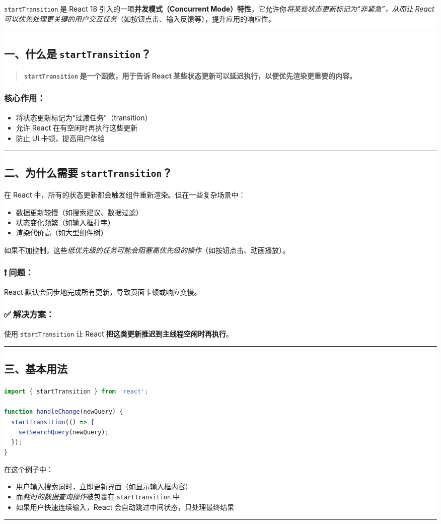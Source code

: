 
`startTransition` 是 React 18 引入的一项**并发模式（Concurrent Mode）特性**，它允许你*将某些状态更新标记为“非紧急”，从而让 React 可以优先处理更关键的用户交互任务*（如按钮点击、输入反馈等），提升应用的响应性。

---

## 一、什么是 `startTransition`？

> **`startTransition` 是一个函数，用于告诉 React 某些状态更新可以延迟执行，以便优先渲染更重要的内容。**

### 核心作用：
- 将状态更新标记为“过渡任务”（transition）
- 允许 React 在有空闲时再执行这些更新
- 防止 UI 卡顿，提高用户体验

---

## 二、为什么需要 `startTransition`？

在 React 中，所有的状态更新都会触发组件重新渲染。但在一些复杂场景中：

- 数据更新较慢（如搜索建议、数据过滤）
- 状态变化频繁（如输入框打字）
- 渲染代价高（如大型组件树）

如果不加控制，这些*低优先级的任务可能会阻塞高优先级的操作*（如按钮点击、动画播放）。

### ❗ 问题：
React 默认会同步地完成所有更新，导致页面卡顿或响应变慢。

### ✅ 解决方案：
使用 `startTransition` 让 React **把这类更新推迟到主线程空闲时再执行**。

---

## 三、基本用法

```jsx
import { startTransition } from 'react';

function handleChange(newQuery) {
  startTransition(() => {
    setSearchQuery(newQuery);
  });
}
```

在这个例子中：
- 用户输入搜索词时，立即更新界面（如显示输入框内容）
- 而*耗时的数据查询操作*被包裹在 `startTransition` 中
- 如果用户快速连续输入，React 会自动跳过中间状态，只处理最终结果

---
